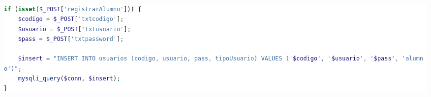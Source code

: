 ```php
if (isset($_POST['registrarAlumno'])) {
    $codigo = $_POST['txtcodigo'];
    $usuario = $_POST['txtusuario'];
    $pass = $_POST['txtpassword'];

    $insert = "INSERT INTO usuarios (codigo, usuario, pass, tipoUsuario) VALUES ('$codigo', '$usuario', '$pass', 'alumno')";
    mysqli_query($conn, $insert);
}
